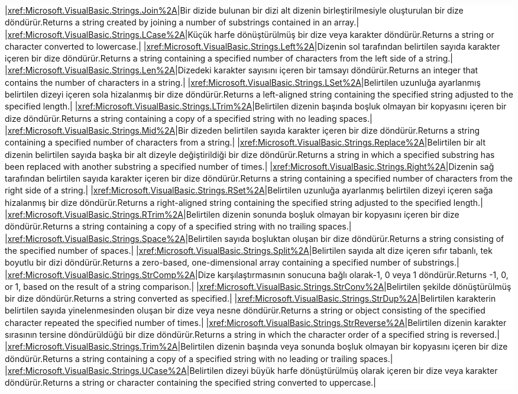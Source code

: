 |<xref:Microsoft.VisualBasic.Strings.Join%2A>|<span data-ttu-id="d7b23-120">Bir dizide bulunan bir dizi alt dizenin birleştirilmesiyle oluşturulan bir dize döndürür.</span><span class="sxs-lookup"><span data-stu-id="d7b23-120">Returns a string created by joining a number of substrings contained in an array.</span></span>|
|<xref:Microsoft.VisualBasic.Strings.LCase%2A>|<span data-ttu-id="d7b23-121">Küçük harfe dönüştürülmüş bir dize veya karakter döndürür.</span><span class="sxs-lookup"><span data-stu-id="d7b23-121">Returns a string or character converted to lowercase.</span></span>|
|<xref:Microsoft.VisualBasic.Strings.Left%2A>|<span data-ttu-id="d7b23-122">Dizenin sol tarafından belirtilen sayıda karakter içeren bir dize döndürür.</span><span class="sxs-lookup"><span data-stu-id="d7b23-122">Returns a string containing a specified number of characters from the left side of a string.</span></span>|
|<xref:Microsoft.VisualBasic.Strings.Len%2A>|<span data-ttu-id="d7b23-123">Dizedeki karakter sayısını içeren bir tamsayı döndürür.</span><span class="sxs-lookup"><span data-stu-id="d7b23-123">Returns an integer that contains the number of characters in a string.</span></span>|
|<xref:Microsoft.VisualBasic.Strings.LSet%2A>|<span data-ttu-id="d7b23-124">Belirtilen uzunluğa ayarlanmış belirtilen dizeyi içeren sola hizalanmış bir dize döndürür.</span><span class="sxs-lookup"><span data-stu-id="d7b23-124">Returns a left-aligned string containing the specified string adjusted to the specified length.</span></span>|
|<xref:Microsoft.VisualBasic.Strings.LTrim%2A>|<span data-ttu-id="d7b23-125">Belirtilen dizenin başında boşluk olmayan bir kopyasını içeren bir dize döndürür.</span><span class="sxs-lookup"><span data-stu-id="d7b23-125">Returns a string containing a copy of a specified string with no leading spaces.</span></span>|
|<xref:Microsoft.VisualBasic.Strings.Mid%2A>|<span data-ttu-id="d7b23-126">Bir dizeden belirtilen sayıda karakter içeren bir dize döndürür.</span><span class="sxs-lookup"><span data-stu-id="d7b23-126">Returns a string containing a specified number of characters from a string.</span></span>|
|<xref:Microsoft.VisualBasic.Strings.Replace%2A>|<span data-ttu-id="d7b23-127">Belirtilen bir alt dizenin belirtilen sayıda başka bir alt dizeyle değiştirildiği bir dize döndürür.</span><span class="sxs-lookup"><span data-stu-id="d7b23-127">Returns a string in which a specified substring has been replaced with another substring a specified number of times.</span></span>|
|<xref:Microsoft.VisualBasic.Strings.Right%2A>|<span data-ttu-id="d7b23-128">Dizenin sağ tarafından belirtilen sayıda karakter içeren bir dize döndürür.</span><span class="sxs-lookup"><span data-stu-id="d7b23-128">Returns a string containing a specified number of characters from the right side of a string.</span></span>|
|<xref:Microsoft.VisualBasic.Strings.RSet%2A>|<span data-ttu-id="d7b23-129">Belirtilen uzunluğa ayarlanmış belirtilen dizeyi içeren sağa hizalanmış bir dize döndürür.</span><span class="sxs-lookup"><span data-stu-id="d7b23-129">Returns a right-aligned string containing the specified string adjusted to the specified length.</span></span>|
|<xref:Microsoft.VisualBasic.Strings.RTrim%2A>|<span data-ttu-id="d7b23-130">Belirtilen dizenin sonunda boşluk olmayan bir kopyasını içeren bir dize döndürür.</span><span class="sxs-lookup"><span data-stu-id="d7b23-130">Returns a string containing a copy of a specified string with no trailing spaces.</span></span>|
|<xref:Microsoft.VisualBasic.Strings.Space%2A>|<span data-ttu-id="d7b23-131">Belirtilen sayıda boşluktan oluşan bir dize döndürür.</span><span class="sxs-lookup"><span data-stu-id="d7b23-131">Returns a string consisting of the specified number of spaces.</span></span>|
|<xref:Microsoft.VisualBasic.Strings.Split%2A>|<span data-ttu-id="d7b23-132">Belirtilen sayıda alt dize içeren sıfır tabanlı, tek boyutlu bir dizi döndürür.</span><span class="sxs-lookup"><span data-stu-id="d7b23-132">Returns a zero-based, one-dimensional array containing a specified number of substrings.</span></span>|
|<xref:Microsoft.VisualBasic.Strings.StrComp%2A>|<span data-ttu-id="d7b23-133">Dize karşılaştırmasının sonucuna bağlı olarak-1, 0 veya 1 döndürür.</span><span class="sxs-lookup"><span data-stu-id="d7b23-133">Returns -1, 0, or 1, based on the result of a string comparison.</span></span>|
|<xref:Microsoft.VisualBasic.Strings.StrConv%2A>|<span data-ttu-id="d7b23-134">Belirtilen şekilde dönüştürülmüş bir dize döndürür.</span><span class="sxs-lookup"><span data-stu-id="d7b23-134">Returns a string converted as specified.</span></span>|
|<xref:Microsoft.VisualBasic.Strings.StrDup%2A>|<span data-ttu-id="d7b23-135">Belirtilen karakterin belirtilen sayıda yinelenmesinden oluşan bir dize veya nesne döndürür.</span><span class="sxs-lookup"><span data-stu-id="d7b23-135">Returns a string or object consisting of the specified character repeated the specified number of times.</span></span>|
|<xref:Microsoft.VisualBasic.Strings.StrReverse%2A>|<span data-ttu-id="d7b23-136">Belirtilen dizenin karakter sırasının tersine döndürüldüğü bir dize döndürür.</span><span class="sxs-lookup"><span data-stu-id="d7b23-136">Returns a string in which the character order of a specified string is reversed.</span></span>|
|<xref:Microsoft.VisualBasic.Strings.Trim%2A>|<span data-ttu-id="d7b23-137">Belirtilen dizenin başında veya sonunda boşluk olmayan bir kopyasını içeren bir dize döndürür.</span><span class="sxs-lookup"><span data-stu-id="d7b23-137">Returns a string containing a copy of a specified string with no leading or trailing spaces.</span></span>|
|<xref:Microsoft.VisualBasic.Strings.UCase%2A>|<span data-ttu-id="d7b23-138">Belirtilen dizeyi büyük harfe dönüştürülmüş olarak içeren bir dize veya karakter döndürür.</span><span class="sxs-lookup"><span data-stu-id="d7b23-138">Returns a string or character containing the specified string converted to uppercase.</span></span>|
